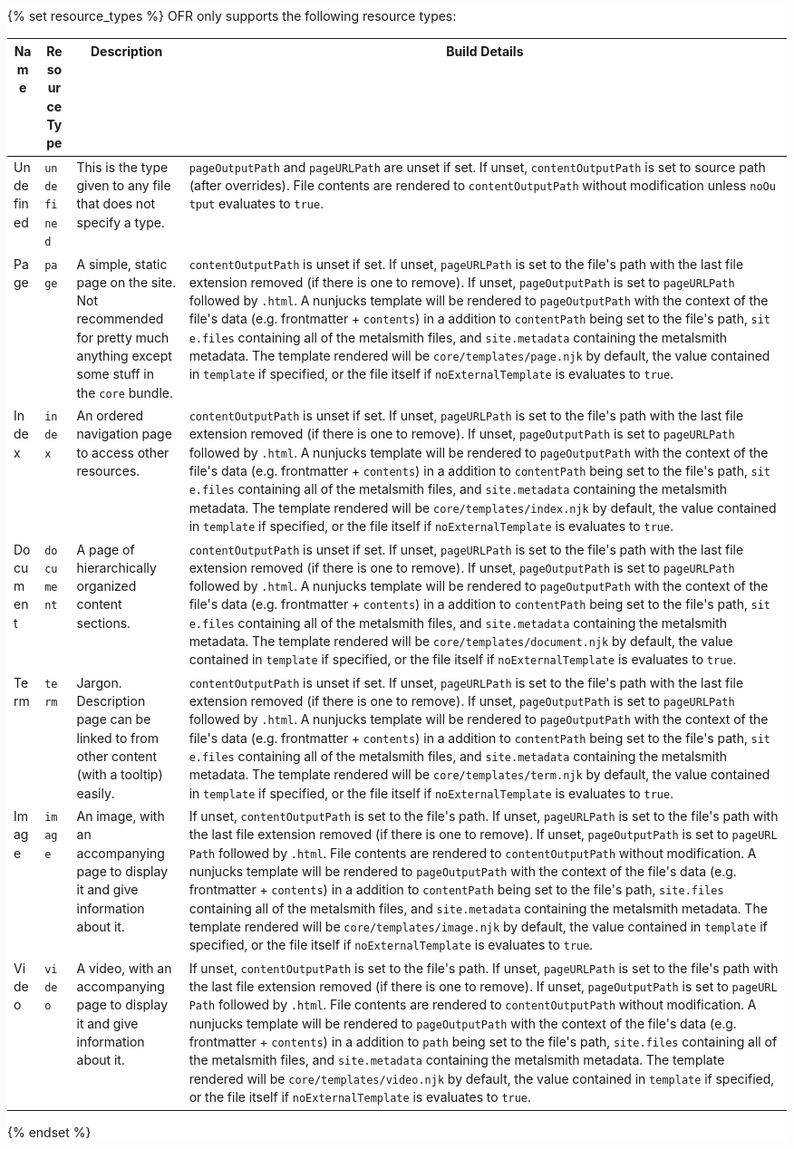 {% set resource_types %}
OFR only supports the following resource types:

| Name | Resource Type | Description | Build Details |
| --- | --- | --- | --- |
| Undefined | `undefined` | This is the type given to any file that does not specify a type. | `pageOutputPath` and `pageURLPath` are unset if set. If unset, `contentOutputPath` is set to source path (after overrides). File contents are rendered to `contentOutputPath` without modification unless `noOutput` evaluates to `true`. |
| Page | `page` | A simple, static page on the site. Not recommended for pretty much anything except some stuff in the `core` bundle. | `contentOutputPath` is unset if set. If unset, `pageURLPath` is set to the file's path with the last file extension removed (if there is one to remove). If unset, `pageOutputPath` is set to `pageURLPath` followed by `.html`. A nunjucks template will be rendered to `pageOutputPath` with the context of the file's data (e.g. frontmatter + `contents`) in a addition to `contentPath` being set to the file's path, `site.files` containing all of the metalsmith files, and `site.metadata` containing the metalsmith metadata. The template rendered will be `core/templates/page.njk` by default, the value contained in `template` if specified, or the file itself if `noExternalTemplate` is evaluates to `true`. |
| Index | `index` | An ordered navigation page to access other resources. | `contentOutputPath` is unset if set. If unset, `pageURLPath` is set to the file's path with the last file extension removed (if there is one to remove). If unset, `pageOutputPath` is set to `pageURLPath` followed by `.html`. A nunjucks template will be rendered to `pageOutputPath` with the context of the file's data (e.g. frontmatter + `contents`) in a addition to `contentPath` being set to the file's path, `site.files` containing all of the metalsmith files, and `site.metadata` containing the metalsmith metadata. The template rendered will be `core/templates/index.njk` by default, the value contained in `template` if specified, or the file itself if `noExternalTemplate` is evaluates to `true`. |
| Document | `document` | A page of hierarchically organized content sections. | `contentOutputPath` is unset if set. If unset, `pageURLPath` is set to the file's path with the last file extension removed (if there is one to remove). If unset, `pageOutputPath` is set to `pageURLPath` followed by `.html`. A nunjucks template will be rendered to `pageOutputPath` with the context of the file's data (e.g. frontmatter + `contents`) in a addition to `contentPath` being set to the file's path, `site.files` containing all of the metalsmith files, and `site.metadata` containing the metalsmith metadata. The template rendered will be `core/templates/document.njk` by default, the value contained in `template` if specified, or the file itself if `noExternalTemplate` is evaluates to `true`. |
| Term | `term` | Jargon. Description page can be linked to from other content (with a tooltip) easily. | `contentOutputPath` is unset if set. If unset, `pageURLPath` is set to the file's path with the last file extension removed (if there is one to remove). If unset, `pageOutputPath` is set to `pageURLPath` followed by `.html`. A nunjucks template will be rendered to `pageOutputPath` with the context of the file's data (e.g. frontmatter + `contents`) in a addition to `contentPath` being set to the file's path, `site.files` containing all of the metalsmith files, and `site.metadata` containing the metalsmith metadata. The template rendered will be `core/templates/term.njk` by default, the value contained in `template` if specified, or the file itself if `noExternalTemplate` is evaluates to `true`. |
| Image | `image` | An image, with an accompanying page to display it and give information about it. | If unset, `contentOutputPath` is set to the file's path. If unset, `pageURLPath` is set to the file's path with the last file extension removed (if there is one to remove). If unset, `pageOutputPath` is set to `pageURLPath` followed by `.html`. File contents are rendered to `contentOutputPath` without modification. A nunjucks template will be rendered to `pageOutputPath` with the context of the file's data (e.g. frontmatter + `contents`) in a addition to `contentPath` being set to the file's path, `site.files` containing all of the metalsmith files, and `site.metadata` containing the metalsmith metadata. The template rendered will be `core/templates/image.njk` by default, the value contained in `template` if specified, or the file itself if `noExternalTemplate` is evaluates to `true`. |
| Video | `video` | A video, with an accompanying page to display it and give information about it. | If unset, `contentOutputPath` is set to the file's path. If unset, `pageURLPath` is set to the file's path with the last file extension removed (if there is one to remove). If unset, `pageOutputPath` is set to `pageURLPath` followed by `.html`. File contents are rendered to `contentOutputPath` without modification. A nunjucks template will be rendered to `pageOutputPath` with the context of the file's data (e.g. frontmatter + `contents`) in a addition to `path` being set to the file's path, `site.files` containing all of the metalsmith files, and `site.metadata` containing the metalsmith metadata. The template rendered will be `core/templates/video.njk` by default, the value contained in `template` if specified, or the file itself if `noExternalTemplate` is evaluates to `true`. |
{% endset %}